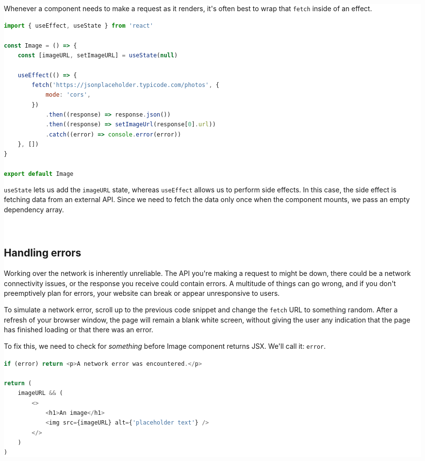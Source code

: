 Whenever a component needs to make a request as it renders, it's often best to wrap that `fetch` inside of an effect.

```js
import { useEffect, useState } from 'react'

const Image = () => {
	const [imageURL, setImageURL] = useState(null)

	useEffect(() => {
		fetch('https://jsonplaceholder.typicode.com/photos', {
			mode: 'cors',
		})
			.then((response) => response.json())
			.then((response) => setImageUrl(response[0].url))
			.catch((error) => console.error(error))
	}, [])
}

export default Image
```

`useState` lets us add the `imageURL` state, whereas `useEffect` allows us to perform side effects. In this case, the side effect is fetching data from an external API. Since we need to fetch the data only once when the component mounts, we pass an empty dependency array.

<br>

## Handling errors

Working over the network is inherently unreliable. The API you're making a request to might be down, there could be a network connectivity issues, or the response you receive could contain errors. A multitude of things can go wrong, and if you don't preemptively plan for errors, your website can break or appear unresponsive to users.

To simulate a network error, scroll up to the previous code snippet and change the `fetch` URL to something random. After a refresh of your browser window, the page will remain a blank white screen, without giving the user any indication that the page has finished loading or that there was an error.

To fix this, we need to check for _something_ before Image component returns JSX. We'll call it: `error`.

```js
if (error) return <p>A network error was encountered.</p>

return (
	imageURL && (
		<>
			<h1>An image</h1>
			<img src={imageURL} alt={'placeholder text'} />
		</>
	)
)
```
